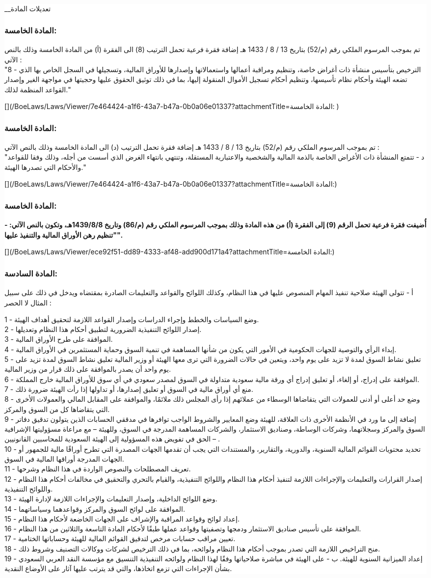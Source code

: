 __تعديلات المادة

### المادة الخامسة: 

تم بموجب المرسوم الملكي رقم (م/52) بتاريخ 13 / 8 / 1433 هـ إضافة فقرة فرعية تحمل الترتيب (8) الى الفقرة (أ) من المادة الخامسة وذلك بالنص الآتي :   
"8 - الترخيص بتأسيس منشأة ذات أغراض خاصة، وتنظيم ومراقبة أعمالها واستعمالاتها وإصدارها للأوراق المالية، وتسجيلها في السجل الخاص بها الذي تضعه الهيئة وأحكام نظام تأسيسها، وتنظيم أحكام تسجيل الأموال المنقولة إليها، بما في ذلك توثيق الحقوق عليها وحجيتها في مواجهة الغير وإصدار القواعد المنظمة لذلك." 

[](/BoeLaws/Laws/Viewer/7e464424-a1f6-43a7-b47a-0b0a06e01337?attachmentTitle=المادة الخامسة: 
)

### المادة الخامسة:

تم بموجب المرسوم الملكي رقم (م/52) بتاريخ 13 / 8 / 1433 هـ إضافة فقرة تحمل الترتيب (د) الى المادة الخامسة  وذلك بالنص الآتي :   
"د - تتمتع المنشأة ذات الأغراض الخاصة بالذمة المالية والشخصية والاعتبارية المستقلة، وتنتهي بانتهاء الغرض الذي أسست من أجله، وذلك وفقا للقواعد والأحكام التي تصدرها الهيئة." 

[](/BoeLaws/Laws/Viewer/7e464424-a1f6-43a7-b47a-0b0a06e01337?attachmentTitle=المادة الخامسة:)

### المادة الخامسة:

**\- أُضيفت فقرة فرعية تحمل الرقم (9) إلى الفقرة (أ) من هذه المادة وذلك بموجب المرسوم الملكي رقم (م/86) وتاريخ 1439/8/8هـ، وتكون بالنص الآتي: "تنظيم رهن الأوراق المالية والتنفيذ عليها".**

[](/BoeLaws/Laws/Viewer/ece92f51-dd89-4333-af48-add900d171a4?attachmentTitle=المادة الخامسة:)

### المادة السادسة:

أ - تتولى الهيئة صلاحية تنفيذ المهام المنصوص عليها في هذا النظام، وكذلك اللوائح والقواعد والتعليمات الصادرة بمقتضاه ويدخل في ذلك على سبيل المثال لا الحصر :

1 - وضع السياسات والخطط وإجراء الدراسات وإصدار القواعد اللازمة لتحقيق أهداف الهيئة.  
2 - إصدار اللوائح التنفيذية الضرورية لتطبيق أحكام هذا النظام وتعديلها.  
3 - الموافقة على طرح الأوراق المالية.  
4 - إبداء الرأي والتوصية للجهات الحكومية في الأمور التي يكون من شأنها المساهمة في تنمية السوق وحماية المستثمرين في الأوراق المالية.  
5 - تعليق نشاط السوق لمدة لا تزيد على يوم واحد، ويتعين في حالات الضرورة التي ترى معها الهيئة أو وزير المالية تعليق نشاط السوق لمدة تزيد على يوم واحد أن يصدر بالموافقة على ذلك قرار من وزير المالية.   
6 - الموافقة على إدراج، أو إلغاء، أو تعليق إدراج أي ورقة مالية سعودية متداولة في السوق لمصدر سعودي في أي سوق للأوراق المالية خارج المملكة.  
7 - منع أي أوراق مالية في السوق أو تعليق إصدارها، أو تداولها إذا رأت الهيئة ضرورة ذلك.  
8 - وضع حد أعلى أو أدنى للعمولات التي يتقاضاها الوسطاء من عملائهم إذا رأى المجلس ذلك ملائمًا، والموافقة على المقابل المالي والعمولات الأخرى التي يتقاضاها كل من السوق والمركز.  
9 - إضافة إلى ما ورد في الأنظمة الأخرى ذات العلاقة، للهيئة وضع المعايير والشروط الواجب توافرها في مدققي الحسابات الذين يتولون تدقيق دفاتر السوق والمركز وسجلاتهما، وشركات الوساطة، وصناديق الاستثمار، والشركات المساهمة المدرجة في السوق، وللهيئة – مع مراعاة مسؤوليتها الإشرافية – الحق في تفويض هذه المسؤولية إلى الهيئة السعودية للمحاسبين القانونيين .   
10 - تحديد محتويات القوائم المالية السنوية، والدورية، والتقارير، والمستندات التي يجب أن تقدمها الجهات المصدرة التي تطرح أوراقًا مالية للجمهور أو الجهات المدرجة أوراقها المالية في السوق.  
11 - تعريف المصطلحات والنصوص الواردة في هذا النظام وشرحها.  
12 - إصدار القرارات والتعليمات والإجراءات اللازمة لتنفيذ أحكام هذا النظام واللوائح التنفيذية، والقيام بالتحري والتحقيق في مخالفات أحكام هذا النظام واللوائح التنفيذية.  
13 - وضع اللوائح الداخلية، وإصدار التعليمات والإجراءات اللازمة لإدارة الهيئة.  
14 - الموافقة على لوائح السوق والمركز وقواعدهما وسياساتهما.  
15 - إعداد لوائح وقواعد المراقبة والإشراف على الجهات الخاضعة لأحكام هذا النظام.  
16 - الموافقة على تأسيس صناديق الاستثمار ودمجها وتصفيتها وقواعد عملها طبقًا لأحكام المادة التاسعة والثلاثين من هذا النظام.  
17 - تعيين مراقب حسابات مرخص لتدقيق القوائم المالية للهيئة وحساباتها الختامية.  
18 - منح التراخيص اللازمة التي تصدر بموجب أحكام هذا النظام ولوائحه، بما في ذلك الترخيص لشركات ووكالات التصنيف وشروط ذلك.  
19 - إعداد الميزانية السنوية للهيئة. ب - على الهيئة في مباشرة صلاحياتها وفقًا لهذا النظام ولوائحه التنفيذية التنسيق مع مؤسسة النقد العربي السعودي بشأن الإجراءات التي تزمع اتخاذها، والتي قد يترتب عليها آثار على الأوضاع النقدية. 
